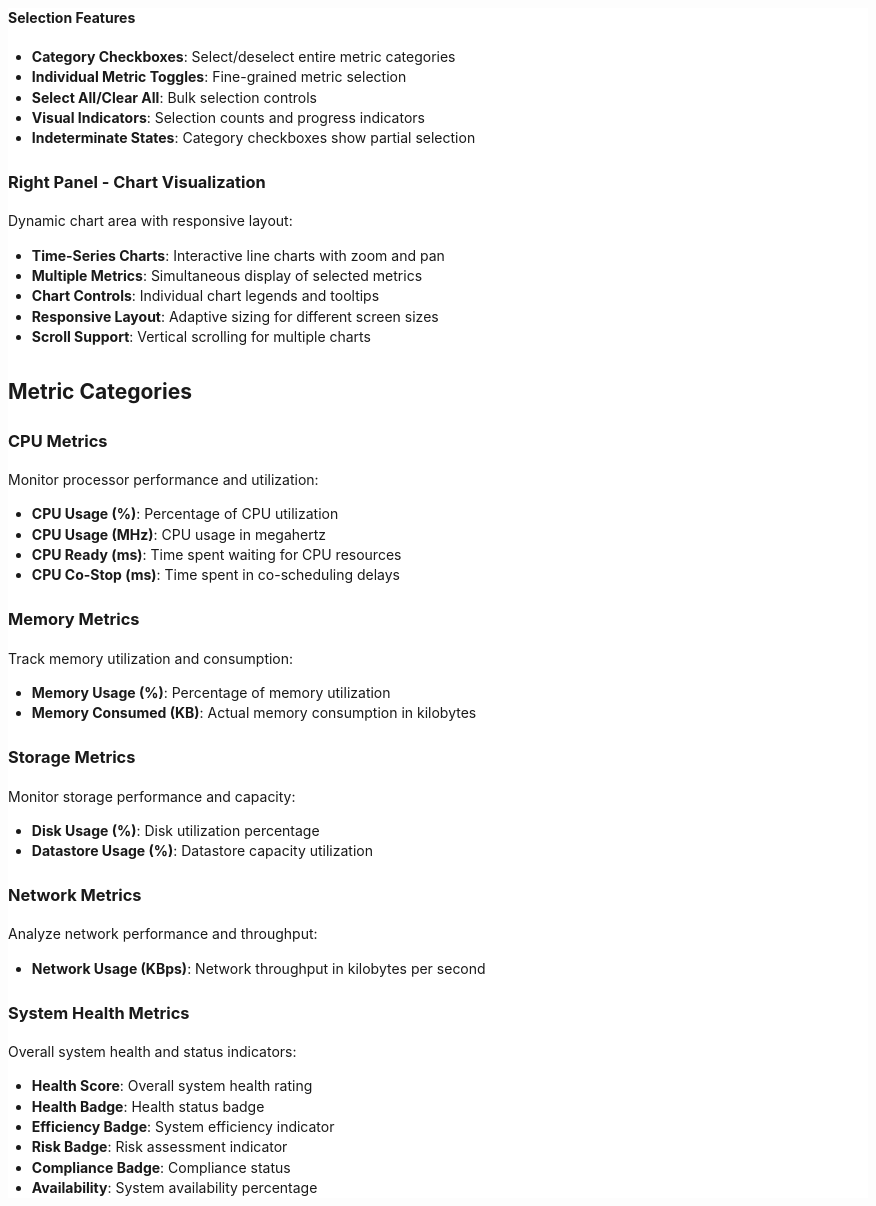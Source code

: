 #### Selection Features
- **Category Checkboxes**: Select/deselect entire metric categories
- **Individual Metric Toggles**: Fine-grained metric selection
- **Select All/Clear All**: Bulk selection controls
- **Visual Indicators**: Selection counts and progress indicators
- **Indeterminate States**: Category checkboxes show partial selection

### Right Panel - Chart Visualization
Dynamic chart area with responsive layout:

- **Time-Series Charts**: Interactive line charts with zoom and pan
- **Multiple Metrics**: Simultaneous display of selected metrics
- **Chart Controls**: Individual chart legends and tooltips
- **Responsive Layout**: Adaptive sizing for different screen sizes
- **Scroll Support**: Vertical scrolling for multiple charts

## Metric Categories

### CPU Metrics
Monitor processor performance and utilization:

- **CPU Usage (%)**: Percentage of CPU utilization
- **CPU Usage (MHz)**: CPU usage in megahertz
- **CPU Ready (ms)**: Time spent waiting for CPU resources
- **CPU Co-Stop (ms)**: Time spent in co-scheduling delays

### Memory Metrics
Track memory utilization and consumption:

- **Memory Usage (%)**: Percentage of memory utilization
- **Memory Consumed (KB)**: Actual memory consumption in kilobytes

### Storage Metrics
Monitor storage performance and capacity:

- **Disk Usage (%)**: Disk utilization percentage
- **Datastore Usage (%)**: Datastore capacity utilization

### Network Metrics
Analyze network performance and throughput:

- **Network Usage (KBps)**: Network throughput in kilobytes per second

### System Health Metrics
Overall system health and status indicators:

- **Health Score**: Overall system health rating
- **Health Badge**: Health status badge
- **Efficiency Badge**: System efficiency indicator
- **Risk Badge**: Risk assessment indicator
- **Compliance Badge**: Compliance status
- **Availability**: System availability percentage
